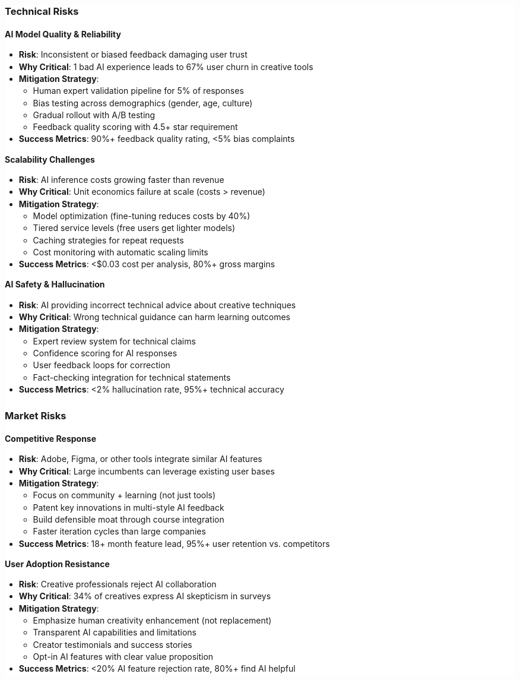### Technical Risks

**AI Model Quality & Reliability**
- **Risk**: Inconsistent or biased feedback damaging user trust
- **Why Critical**: 1 bad AI experience leads to 67% user churn in creative tools
- **Mitigation Strategy**: 
  - Human expert validation pipeline for 5% of responses
  - Bias testing across demographics (gender, age, culture)
  - Gradual rollout with A/B testing
  - Feedback quality scoring with 4.5+ star requirement
- **Success Metrics**: 90%+ feedback quality rating, <5% bias complaints

**Scalability Challenges**
- **Risk**: AI inference costs growing faster than revenue
- **Why Critical**: Unit economics failure at scale (costs > revenue)
- **Mitigation Strategy**:
  - Model optimization (fine-tuning reduces costs by 40%)
  - Tiered service levels (free users get lighter models)
  - Caching strategies for repeat requests
  - Cost monitoring with automatic scaling limits
- **Success Metrics**: <$0.03 cost per analysis, 80%+ gross margins

**AI Safety & Hallucination**
- **Risk**: AI providing incorrect technical advice about creative techniques
- **Why Critical**: Wrong technical guidance can harm learning outcomes
- **Mitigation Strategy**:
  - Expert review system for technical claims
  - Confidence scoring for AI responses
  - User feedback loops for correction
  - Fact-checking integration for technical statements
- **Success Metrics**: <2% hallucination rate, 95%+ technical accuracy

### Market Risks

**Competitive Response**
- **Risk**: Adobe, Figma, or other tools integrate similar AI features
- **Why Critical**: Large incumbents can leverage existing user bases
- **Mitigation Strategy**:
  - Focus on community + learning (not just tools)
  - Patent key innovations in multi-style AI feedback
  - Build defensible moat through course integration
  - Faster iteration cycles than large companies
- **Success Metrics**: 18+ month feature lead, 95%+ user retention vs. competitors

**User Adoption Resistance**
- **Risk**: Creative professionals reject AI collaboration
- **Why Critical**: 34% of creatives express AI skepticism in surveys
- **Mitigation Strategy**:
  - Emphasize human creativity enhancement (not replacement)
  - Transparent AI capabilities and limitations
  - Creator testimonials and success stories
  - Opt-in AI features with clear value proposition
- **Success Metrics**: <20% AI feature rejection rate, 80%+ find AI helpful
